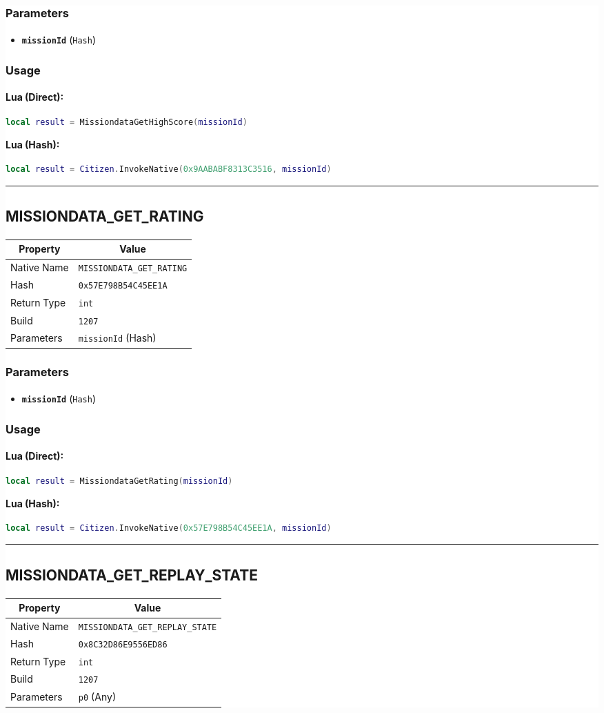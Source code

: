 ### Parameters

- **`missionId`** (`Hash`)

### Usage

**Lua (Direct):**
```lua
local result = MissiondataGetHighScore(missionId)
```

**Lua (Hash):**
```lua
local result = Citizen.InvokeNative(0x9AABABF8313C3516, missionId)
```


---

## MISSIONDATA_GET_RATING

| Property | Value |
|----------|-------|
| Native Name | `MISSIONDATA_GET_RATING` |
| Hash | `0x57E798B54C45EE1A` |
| Return Type | `int` |
| Build | `1207` |
| Parameters | `missionId` (Hash) |

### Parameters

- **`missionId`** (`Hash`)

### Usage

**Lua (Direct):**
```lua
local result = MissiondataGetRating(missionId)
```

**Lua (Hash):**
```lua
local result = Citizen.InvokeNative(0x57E798B54C45EE1A, missionId)
```


---

## MISSIONDATA_GET_REPLAY_STATE

| Property | Value |
|----------|-------|
| Native Name | `MISSIONDATA_GET_REPLAY_STATE` |
| Hash | `0x8C32D86E9556ED86` |
| Return Type | `int` |
| Build | `1207` |
| Parameters | `p0` (Any) |

